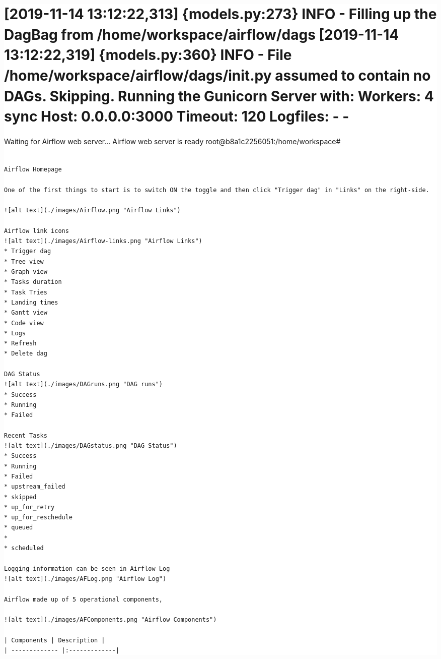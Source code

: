 [2019-11-14 13:12:22,313] {models.py:273} INFO - Filling up the DagBag from /home/workspace/airflow/dags
[2019-11-14 13:12:22,319] {models.py:360} INFO - File /home/workspace/airflow/dags/__init__.py assumed to contain no DAGs. Skipping.
Running the Gunicorn Server with:
Workers: 4 sync
Host: 0.0.0.0:3000
Timeout: 120
Logfiles: - -
=================================================================            
Waiting for Airflow web server...
Airflow web server is ready
root@b8a1c2256051:/home/workspace#  
```

Airflow Homepage

One of the first things to start is to switch ON the toggle and then click "Trigger dag" in "Links" on the right-side. 

![alt text](./images/Airflow.png "Airflow Links")  

Airflow link icons  
![alt text](./images/Airflow-links.png "Airflow Links")  
* Trigger dag
* Tree view
* Graph view
* Tasks duration
* Task Tries
* Landing times
* Gantt view 
* Code view 
* Logs
* Refresh
* Delete dag

DAG Status  
![alt text](./images/DAGruns.png "DAG runs")  
* Success
* Running
* Failed

Recent Tasks  
![alt text](./images/DAGstatus.png "DAG Status")  
* Success
* Running
* Failed
* upstream_failed
* skipped
* up_for_retry
* up_for_reschedule
* queued
* 
* scheduled

Logging information can be seen in Airflow Log  
![alt text](./images/AFLog.png "Airflow Log")  

Airflow made up of 5 operational components,   

![alt text](./images/AFComponents.png "Airflow Components")  

| Components | Description |
| ------------- |:-------------|
```